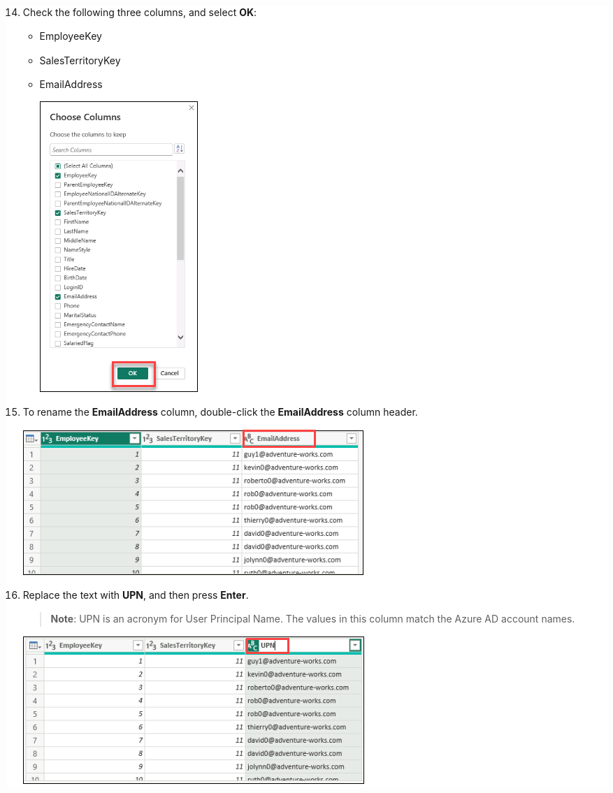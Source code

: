 14. Check the following three columns, and select **OK**:

	- EmployeeKey

	- SalesTerritoryKey

	- EmailAddress

	   ![](Images/dp9-33.png)

15. To rename the **EmailAddress** column, double-click the **EmailAddress** column header.

    ![](Images/dp7-22.png)

17. Replace the text with **UPN**, and then press **Enter**.

    >**Note**: UPN is an acronym for User Principal Name. The values in this column match the Azure AD account names.

    ![](Images/dp7-23.png)
